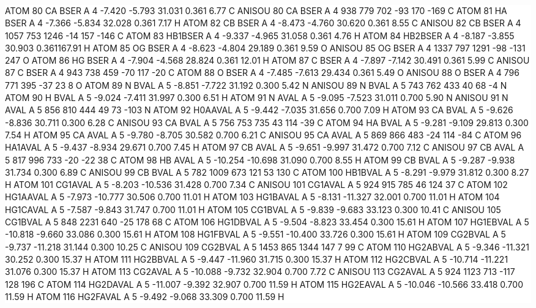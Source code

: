 ATOM     80  CA BSER A   4      -7.420  -5.793  31.031 0.361  6.77           C
ANISOU   80  CA BSER A   4      938    779    702    -93    170   -169       C
ATOM     81  HA BSER A   4      -7.366  -5.834  32.028 0.361  7.17           H
ATOM     82  CB BSER A   4      -8.473  -4.760  30.620 0.361  8.55           C
ANISOU   82  CB BSER A   4     1057    753   1246    -14    157   -146       C
ATOM     83  HB1BSER A   4      -9.337  -4.965  31.058 0.361  4.76           H
ATOM     84  HB2BSER A   4      -8.187  -3.855  30.903 0.361167.91           H
ATOM     85  OG BSER A   4      -8.623  -4.804  29.189 0.361  9.59           O
ANISOU   85  OG BSER A   4     1337    797   1291    -98   -131    247       O
ATOM     86  HG BSER A   4      -7.904  -4.568  28.824 0.361 12.01           H
ATOM     87  C  BSER A   4      -7.897  -7.142  30.491 0.361  5.99           C
ANISOU   87  C  BSER A   4      943    738    459    -70    117    -20       C
ATOM     88  O  BSER A   4      -7.485  -7.613  29.434 0.361  5.49           O
ANISOU   88  O  BSER A   4      796    771    395    -37     23      8       O
ATOM     89  N  BVAL A   5      -8.851  -7.722  31.192 0.300  5.42           N
ANISOU   89  N  BVAL A   5      743    762    433     40     68     -4       N
ATOM     90  H  BVAL A   5      -9.024  -7.411  31.997 0.300  6.51           H
ATOM     91  N  AVAL A   5      -9.095  -7.523  31.011 0.700  5.90           N
ANISOU   91  N  AVAL A   5      856    810    444     49     73   -103       N
ATOM     92  H0AAVAL A   5      -9.442  -7.035  31.656 0.700  7.09           H
ATOM     93  CA BVAL A   5      -9.626  -8.836  30.711 0.300  6.28           C
ANISOU   93  CA BVAL A   5      756    753    735     43    114    -39       C
ATOM     94  HA BVAL A   5      -9.281  -9.109  29.813 0.300  7.54           H
ATOM     95  CA AVAL A   5      -9.780  -8.705  30.582 0.700  6.21           C
ANISOU   95  CA AVAL A   5      869    866    483    -24    114    -84       C
ATOM     96  HA1AVAL A   5      -9.437  -8.934  29.671 0.700  7.45           H
ATOM     97  CB AVAL A   5      -9.651  -9.997  31.472 0.700  7.12           C
ANISOU   97  CB AVAL A   5      817    996    733    -20    -22     38       C
ATOM     98  HB AVAL A   5     -10.254 -10.698  31.090 0.700  8.55           H
ATOM     99  CB BVAL A   5      -9.287  -9.938  31.734 0.300  6.89           C
ANISOU   99  CB BVAL A   5      782   1009    673    121     53    130       C
ATOM    100  HB1BVAL A   5      -8.291  -9.979  31.812 0.300  8.27           H
ATOM    101  CG1AVAL A   5      -8.203 -10.536  31.428 0.700  7.34           C
ANISOU  101  CG1AVAL A   5      924    915    785     46    124     37       C
ATOM    102 HG1AAVAL A   5      -7.973 -10.777  30.506 0.700 11.01           H
ATOM    103 HG1BAVAL A   5      -8.131 -11.327  32.001 0.700 11.01           H
ATOM    104 HG1CAVAL A   5      -7.587  -9.843  31.747 0.700 11.01           H
ATOM    105  CG1BVAL A   5      -9.839  -9.683  33.123 0.300 10.41           C
ANISOU  105  CG1BVAL A   5      848   2231    640    -25    178     68       C
ATOM    106 HG1DBVAL A   5      -9.504  -8.823  33.454 0.300 15.61           H
ATOM    107 HG1EBVAL A   5     -10.818  -9.660  33.086 0.300 15.61           H
ATOM    108 HG1FBVAL A   5      -9.551 -10.400  33.726 0.300 15.61           H
ATOM    109  CG2BVAL A   5      -9.737 -11.218  31.144 0.300 10.25           C
ANISOU  109  CG2BVAL A   5     1453    865   1344    147      7     99       C
ATOM    110 HG2ABVAL A   5      -9.346 -11.321  30.252 0.300 15.37           H
ATOM    111 HG2BBVAL A   5      -9.447 -11.960  31.715 0.300 15.37           H
ATOM    112 HG2CBVAL A   5     -10.714 -11.221  31.076 0.300 15.37           H
ATOM    113  CG2AVAL A   5     -10.088  -9.732  32.904 0.700  7.72           C
ANISOU  113  CG2AVAL A   5      924   1123    713   -117    128    196       C
ATOM    114 HG2DAVAL A   5     -11.007  -9.392  32.907 0.700 11.59           H
ATOM    115 HG2EAVAL A   5     -10.046 -10.566  33.418 0.700 11.59           H
ATOM    116 HG2FAVAL A   5      -9.492  -9.068  33.309 0.700 11.59           H
